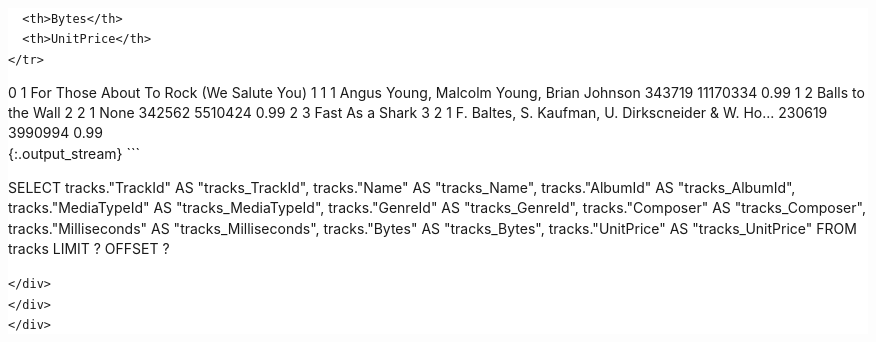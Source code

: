       <th>Bytes</th>
      <th>UnitPrice</th>
    </tr>
  </thead>
  <tbody>
    <tr>
      <th>0</th>
      <td>1</td>
      <td>For Those About To Rock (We Salute You)</td>
      <td>1</td>
      <td>1</td>
      <td>1</td>
      <td>Angus Young, Malcolm Young, Brian Johnson</td>
      <td>343719</td>
      <td>11170334</td>
      <td>0.99</td>
    </tr>
    <tr>
      <th>1</th>
      <td>2</td>
      <td>Balls to the Wall</td>
      <td>2</td>
      <td>2</td>
      <td>1</td>
      <td>None</td>
      <td>342562</td>
      <td>5510424</td>
      <td>0.99</td>
    </tr>
    <tr>
      <th>2</th>
      <td>3</td>
      <td>Fast As a Shark</td>
      <td>3</td>
      <td>2</td>
      <td>1</td>
      <td>F. Baltes, S. Kaufman, U. Dirkscneider &amp; W. Ho...</td>
      <td>230619</td>
      <td>3990994</td>
      <td>0.99</td>
    </tr>
  </tbody>
</table>
</div>
</div>

</div>
</div>
<div class="output_wrapper" markdown="1">
<div class="output_subarea" markdown="1">
{:.output_stream}
```

SELECT tracks."TrackId" AS "tracks_TrackId", tracks."Name" AS "tracks_Name", tracks."AlbumId" AS "tracks_AlbumId", tracks."MediaTypeId" AS "tracks_MediaTypeId", tracks."GenreId" AS "tracks_GenreId", tracks."Composer" AS "tracks_Composer", tracks."Milliseconds" AS "tracks_Milliseconds", tracks."Bytes" AS "tracks_Bytes", tracks."UnitPrice" AS "tracks_UnitPrice" 
FROM tracks
 LIMIT ? OFFSET ?

```
</div>
</div>
</div>
